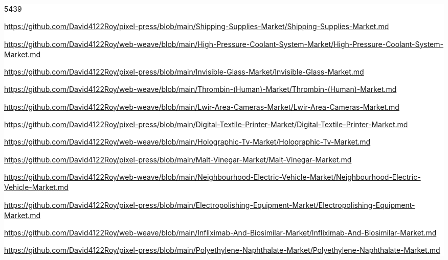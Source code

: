 5439</p><p><a href="https://github.com/David4122Roy/pixel-press/blob/main/Shipping-Supplies-Market/Shipping-Supplies-Market.md">https://github.com/David4122Roy/pixel-press/blob/main/Shipping-Supplies-Market/Shipping-Supplies-Market.md</a></p><p><a href="https://github.com/David4122Roy/web-weave/blob/main/High-Pressure-Coolant-System-Market/High-Pressure-Coolant-System-Market.md">https://github.com/David4122Roy/web-weave/blob/main/High-Pressure-Coolant-System-Market/High-Pressure-Coolant-System-Market.md</a></p><p><a href="https://github.com/David4122Roy/pixel-press/blob/main/Invisible-Glass-Market/Invisible-Glass-Market.md">https://github.com/David4122Roy/pixel-press/blob/main/Invisible-Glass-Market/Invisible-Glass-Market.md</a></p><p><a href="https://github.com/David4122Roy/web-weave/blob/main/Thrombin-(Human)-Market/Thrombin-(Human)-Market.md">https://github.com/David4122Roy/web-weave/blob/main/Thrombin-(Human)-Market/Thrombin-(Human)-Market.md</a></p><p><a href="https://github.com/David4122Roy/web-weave/blob/main/Lwir-Area-Cameras-Market/Lwir-Area-Cameras-Market.md">https://github.com/David4122Roy/web-weave/blob/main/Lwir-Area-Cameras-Market/Lwir-Area-Cameras-Market.md</a></p><p><a href="https://github.com/David4122Roy/pixel-press/blob/main/Digital-Textile-Printer-Market/Digital-Textile-Printer-Market.md">https://github.com/David4122Roy/pixel-press/blob/main/Digital-Textile-Printer-Market/Digital-Textile-Printer-Market.md</a></p><p><a href="https://github.com/David4122Roy/web-weave/blob/main/Holographic-Tv-Market/Holographic-Tv-Market.md">https://github.com/David4122Roy/web-weave/blob/main/Holographic-Tv-Market/Holographic-Tv-Market.md</a></p><p><a href="https://github.com/David4122Roy/pixel-press/blob/main/Malt-Vinegar-Market/Malt-Vinegar-Market.md">https://github.com/David4122Roy/pixel-press/blob/main/Malt-Vinegar-Market/Malt-Vinegar-Market.md</a></p><p><a href="https://github.com/David4122Roy/web-weave/blob/main/Neighbourhood-Electric-Vehicle-Market/Neighbourhood-Electric-Vehicle-Market.md">https://github.com/David4122Roy/web-weave/blob/main/Neighbourhood-Electric-Vehicle-Market/Neighbourhood-Electric-Vehicle-Market.md</a></p><p><a href="https://github.com/David4122Roy/pixel-press/blob/main/Electropolishing-Equipment-Market/Electropolishing-Equipment-Market.md">https://github.com/David4122Roy/pixel-press/blob/main/Electropolishing-Equipment-Market/Electropolishing-Equipment-Market.md</a></p><p><a href="https://github.com/David4122Roy/web-weave/blob/main/Infliximab-And-Biosimilar-Market/Infliximab-And-Biosimilar-Market.md">https://github.com/David4122Roy/web-weave/blob/main/Infliximab-And-Biosimilar-Market/Infliximab-And-Biosimilar-Market.md</a></p><p><a href="https://github.com/David4122Roy/pixel-press/blob/main/Polyethylene-Naphthalate-Market/Polyethylene-Naphthalate-Market.md">https://github.com/David4122Roy/pixel-press/blob/main/Polyethylene-Naphthalate-Market/Polyethylene-Naphthalate-Market.md</a></p>